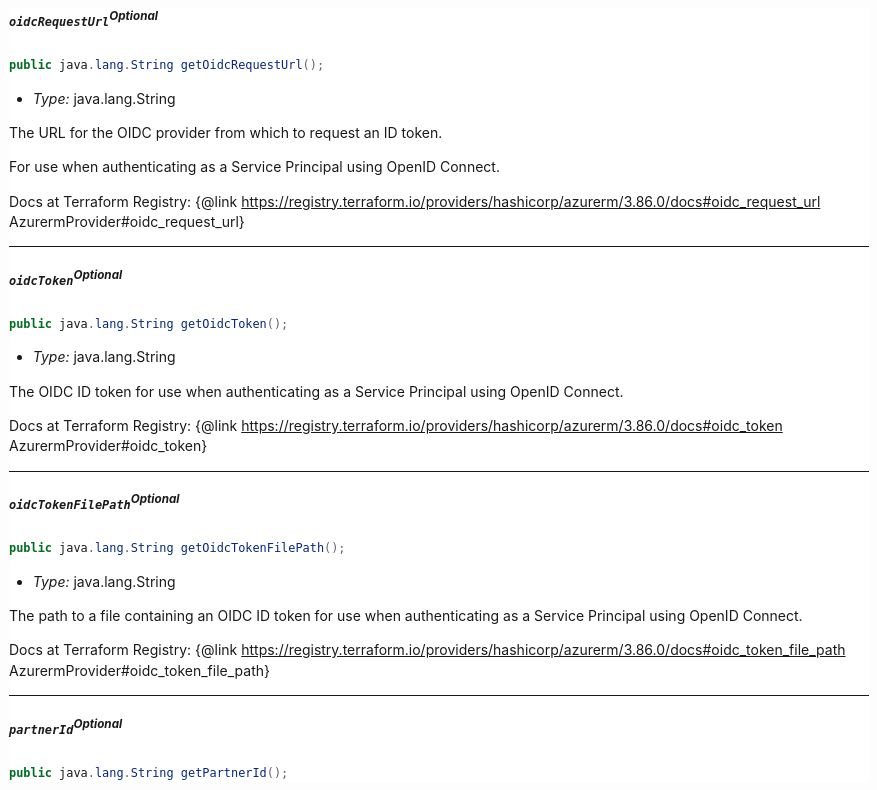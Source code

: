 
##### `oidcRequestUrl`<sup>Optional</sup> <a name="oidcRequestUrl" id="@cdktf/provider-azurerm.provider.AzurermProviderConfig.property.oidcRequestUrl"></a>

```java
public java.lang.String getOidcRequestUrl();
```

- *Type:* java.lang.String

The URL for the OIDC provider from which to request an ID token.

For use when authenticating as a Service Principal using OpenID Connect.

Docs at Terraform Registry: {@link https://registry.terraform.io/providers/hashicorp/azurerm/3.86.0/docs#oidc_request_url AzurermProvider#oidc_request_url}

---

##### `oidcToken`<sup>Optional</sup> <a name="oidcToken" id="@cdktf/provider-azurerm.provider.AzurermProviderConfig.property.oidcToken"></a>

```java
public java.lang.String getOidcToken();
```

- *Type:* java.lang.String

The OIDC ID token for use when authenticating as a Service Principal using OpenID Connect.

Docs at Terraform Registry: {@link https://registry.terraform.io/providers/hashicorp/azurerm/3.86.0/docs#oidc_token AzurermProvider#oidc_token}

---

##### `oidcTokenFilePath`<sup>Optional</sup> <a name="oidcTokenFilePath" id="@cdktf/provider-azurerm.provider.AzurermProviderConfig.property.oidcTokenFilePath"></a>

```java
public java.lang.String getOidcTokenFilePath();
```

- *Type:* java.lang.String

The path to a file containing an OIDC ID token for use when authenticating as a Service Principal using OpenID Connect.

Docs at Terraform Registry: {@link https://registry.terraform.io/providers/hashicorp/azurerm/3.86.0/docs#oidc_token_file_path AzurermProvider#oidc_token_file_path}

---

##### `partnerId`<sup>Optional</sup> <a name="partnerId" id="@cdktf/provider-azurerm.provider.AzurermProviderConfig.property.partnerId"></a>

```java
public java.lang.String getPartnerId();
```
